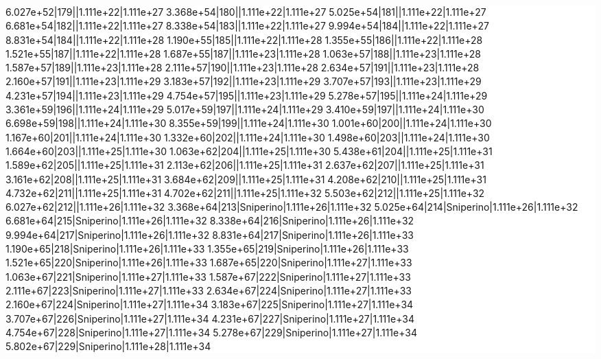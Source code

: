 6.027e+52|179||1.111e+22|1.111e+27
3.368e+54|180||1.111e+22|1.111e+27
5.025e+54|181||1.111e+22|1.111e+27
6.681e+54|182||1.111e+22|1.111e+27
8.338e+54|183||1.111e+22|1.111e+27
9.994e+54|184||1.111e+22|1.111e+27
8.831e+54|184||1.111e+22|1.111e+28
1.190e+55|185||1.111e+22|1.111e+28
1.355e+55|186||1.111e+22|1.111e+28
1.521e+55|187||1.111e+22|1.111e+28
1.687e+55|187||1.111e+23|1.111e+28
1.063e+57|188||1.111e+23|1.111e+28
1.587e+57|189||1.111e+23|1.111e+28
2.111e+57|190||1.111e+23|1.111e+28
2.634e+57|191||1.111e+23|1.111e+28
2.160e+57|191||1.111e+23|1.111e+29
3.183e+57|192||1.111e+23|1.111e+29
3.707e+57|193||1.111e+23|1.111e+29
4.231e+57|194||1.111e+23|1.111e+29
4.754e+57|195||1.111e+23|1.111e+29
5.278e+57|195||1.111e+24|1.111e+29
3.361e+59|196||1.111e+24|1.111e+29
5.017e+59|197||1.111e+24|1.111e+29
3.410e+59|197||1.111e+24|1.111e+30
6.698e+59|198||1.111e+24|1.111e+30
8.355e+59|199||1.111e+24|1.111e+30
1.001e+60|200||1.111e+24|1.111e+30
1.167e+60|201||1.111e+24|1.111e+30
1.332e+60|202||1.111e+24|1.111e+30
1.498e+60|203||1.111e+24|1.111e+30
1.664e+60|203||1.111e+25|1.111e+30
1.063e+62|204||1.111e+25|1.111e+30
5.438e+61|204||1.111e+25|1.111e+31
1.589e+62|205||1.111e+25|1.111e+31
2.113e+62|206||1.111e+25|1.111e+31
2.637e+62|207||1.111e+25|1.111e+31
3.161e+62|208||1.111e+25|1.111e+31
3.684e+62|209||1.111e+25|1.111e+31
4.208e+62|210||1.111e+25|1.111e+31
4.732e+62|211||1.111e+25|1.111e+31
4.702e+62|211||1.111e+25|1.111e+32
5.503e+62|212||1.111e+25|1.111e+32
6.027e+62|212||1.111e+26|1.111e+32
3.368e+64|213|Sniperino|1.111e+26|1.111e+32
5.025e+64|214|Sniperino|1.111e+26|1.111e+32
6.681e+64|215|Sniperino|1.111e+26|1.111e+32
8.338e+64|216|Sniperino|1.111e+26|1.111e+32
9.994e+64|217|Sniperino|1.111e+26|1.111e+32
8.831e+64|217|Sniperino|1.111e+26|1.111e+33
1.190e+65|218|Sniperino|1.111e+26|1.111e+33
1.355e+65|219|Sniperino|1.111e+26|1.111e+33
1.521e+65|220|Sniperino|1.111e+26|1.111e+33
1.687e+65|220|Sniperino|1.111e+27|1.111e+33
1.063e+67|221|Sniperino|1.111e+27|1.111e+33
1.587e+67|222|Sniperino|1.111e+27|1.111e+33
2.111e+67|223|Sniperino|1.111e+27|1.111e+33
2.634e+67|224|Sniperino|1.111e+27|1.111e+33
2.160e+67|224|Sniperino|1.111e+27|1.111e+34
3.183e+67|225|Sniperino|1.111e+27|1.111e+34
3.707e+67|226|Sniperino|1.111e+27|1.111e+34
4.231e+67|227|Sniperino|1.111e+27|1.111e+34
4.754e+67|228|Sniperino|1.111e+27|1.111e+34
5.278e+67|229|Sniperino|1.111e+27|1.111e+34
5.802e+67|229|Sniperino|1.111e+28|1.111e+34